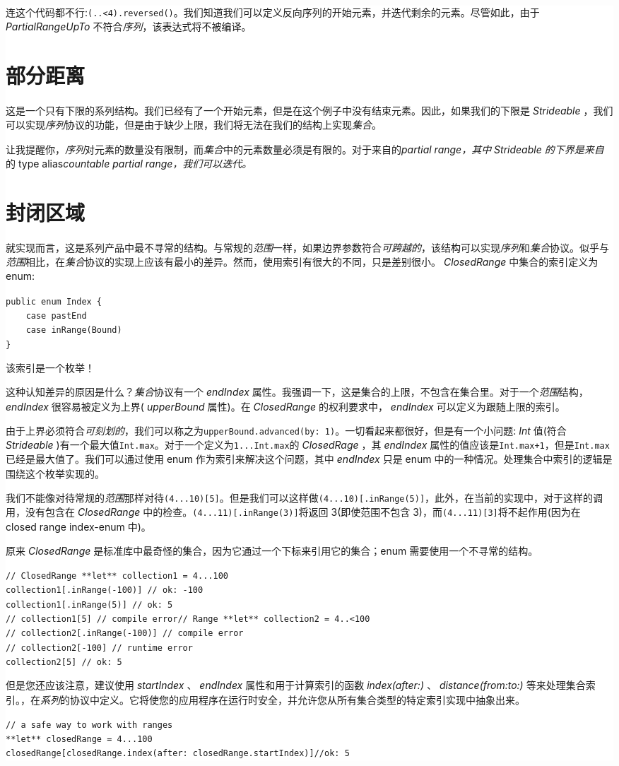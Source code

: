 连这个代码都不行:`(..<4).reversed()`。我们知道我们可以定义反向序列的开始元素，并迭代剩余的元素。尽管如此，由于 *PartialRangeUpTo* 不符合*序列*，该表达式将不被编译。

# 部分距离

这是一个只有下限的系列结构。我们已经有了一个开始元素，但是在这个例子中没有结束元素。因此，如果我们的下限是 *Strideable* ，我们可以实现*序列*协议的功能，但是由于缺少上限，我们将无法在我们的结构上实现*集合*。

让我提醒你，*序列*对元素的数量没有限制，而*集合*中的元素数量必须是有限的。对于来自的*partial range，其中 *Strideable* 的下界是来自*的 type alias*countable partial range，我们可以迭代。*

# 封闭区域

就实现而言，这是系列产品中最不寻常的结构。与常规的*范围*一样，如果边界参数符合*可跨越的*，该结构可以实现*序列*和*集合*协议。似乎与*范围*相比，在*集合*协议的实现上应该有最小的差异。然而，使用索引有很大的不同，只是差别很小。 *ClosedRange* 中集合的索引定义为 enum:

```
public enum Index {
    case pastEnd
    case inRange(Bound)
}
```

该索引是一个枚举！

这种认知差异的原因是什么？*集合*协议有一个 *endIndex* 属性。我强调一下，这是集合的上限，不包含在集合里。对于一个*范围*结构， *endIndex* 很容易被定义为上界( *upperBound* 属性)。在 *ClosedRange* 的权利要求中， *endIndex* 可以定义为跟随上限的索引。

由于上界必须符合*可刻划的*，我们可以称之为`upperBound.advanced(by: 1)`。一切看起来都很好，但是有一个小问题: *Int* 值(符合 *Strideable* )有一个最大值`Int.max`。对于一个定义为`1...Int.max`的 *ClosedRage* ，其 *endIndex* 属性的值应该是`Int.max+1`，但是`Int.max`已经是最大值了。我们可以通过使用 enum 作为索引来解决这个问题，其中 *endIndex* 只是 enum 中的一种情况。处理集合中索引的逻辑是围绕这个枚举实现的。

我们不能像对待常规的*范围*那样对待`(4...10)[5]`。但是我们可以这样做`(4...10)[.inRange(5)]`，此外，在当前的实现中，对于这样的调用，没有包含在 *ClosedRange* 中的检查。`(4...11)[.inRange(3)]`将返回 3(即使范围不包含 3)，而`(4...11)[3]`将不起作用(因为在 closed range index-enum 中)。

原来 *ClosedRange* 是标准库中最奇怪的集合，因为它通过一个下标来引用它的集合；enum 需要使用一个不寻常的结构。

```
// ClosedRange **let** collection1 = 4...100
collection1[.inRange(-100)] // ok: -100
collection1[.inRange(5)] // ok: 5
// collection1[5] // compile error// Range **let** collection2 = 4..<100 
// collection2[.inRange(-100)] // compile error
// collection2[-100] // runtime error
collection2[5] // ok: 5
```

但是您还应该注意，建议使用 *startIndex* 、 *endIndex* 属性和用于计算索引的函数 *index(after:)* 、 *distance(from:to:)* 等来处理集合索引。，在*系列*的协议中定义。它将使您的应用程序在运行时安全，并允许您从所有集合类型的特定索引实现中抽象出来。

```
// a safe way to work with ranges
**let** closedRange = 4...100
closedRange[closedRange.index(after: closedRange.startIndex)]//ok: 5
```
